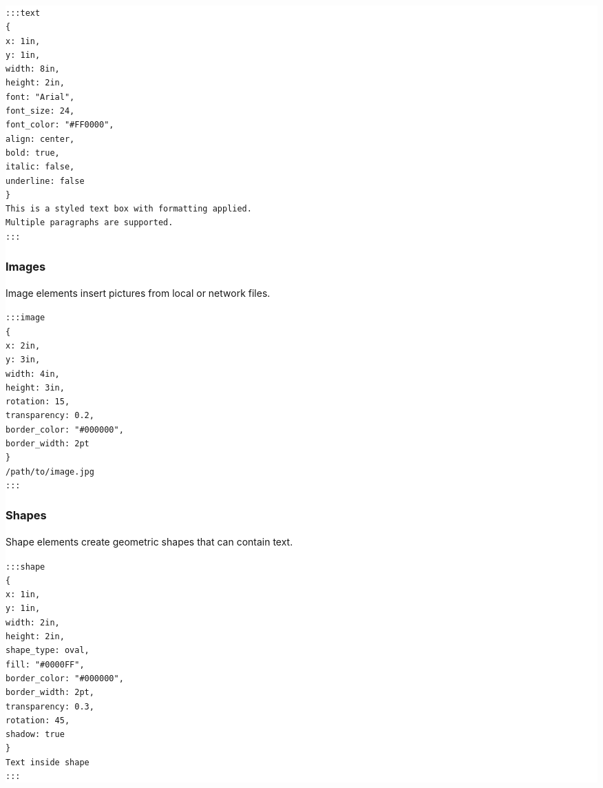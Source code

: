 ```markdown
:::text
{
x: 1in,
y: 1in,
width: 8in,
height: 2in,
font: "Arial",
font_size: 24,
font_color: "#FF0000",
align: center,
bold: true,
italic: false,
underline: false
}
This is a styled text box with formatting applied.
Multiple paragraphs are supported.
:::
```

### Images

Image elements insert pictures from local or network files.

```markdown
:::image
{
x: 2in,
y: 3in,
width: 4in,
height: 3in,
rotation: 15,
transparency: 0.2,
border_color: "#000000",
border_width: 2pt
}
/path/to/image.jpg
:::
```

### Shapes

Shape elements create geometric shapes that can contain text.

```markdown
:::shape
{
x: 1in,
y: 1in,
width: 2in,
height: 2in,
shape_type: oval,
fill: "#0000FF",
border_color: "#000000",
border_width: 2pt,
transparency: 0.3,
rotation: 45,
shadow: true
}
Text inside shape
:::
```
